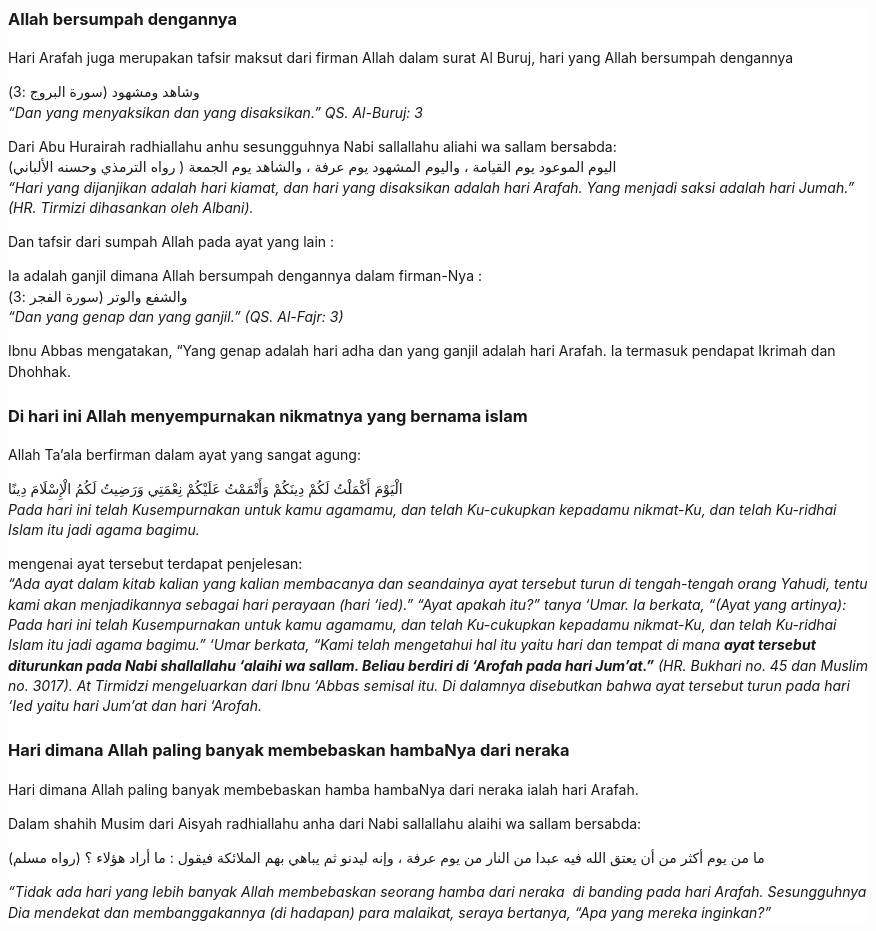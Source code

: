 ### Allah bersumpah dengannya
Hari Arafah juga merupakan tafsir maksut dari firman Allah dalam surat Al Buruj, hari yang Allah bersumpah dengannya

وشاهد ومشهود (سورة البروج :3)  
*“Dan yang menyaksikan dan yang disaksikan.” QS. Al-Buruj: 3*

Dari Abu Hurairah radhiallahu anhu sesungguhnya Nabi sallallahu aliahi wa sallam bersabda:  
اليوم الموعود يوم القيامة ، واليوم المشهود يوم عرفة ، والشاهد يوم الجمعة ( رواه الترمذي وحسنه الألباني)  
*“Hari yang dijanjikan adalah hari kiamat, dan hari yang disaksikan adalah hari Arafah. Yang menjadi saksi adalah hari Jumah.” (HR. Tirmizi dihasankan oleh Albani).*

Dan tafsir dari sumpah Allah pada ayat yang lain :

Ia adalah ganjil dimana Allah bersumpah dengannya dalam firman-Nya :  
والشفع والوتر (سورة الفجر :3)  
*“Dan yang genap dan yang ganjil.” (QS. Al-Fajr: 3)*

Ibnu Abbas mengatakan, “Yang genap adalah hari adha dan yang ganjil adalah hari Arafah. Ia termasuk pendapat Ikrimah dan Dhohhak.

### Di hari ini Allah menyempurnakan nikmatnya yang bernama islam

Allah Ta’ala berfirman dalam ayat yang sangat agung:

الْيَوْمَ أَكْمَلْتُ لَكُمْ دِينَكُمْ وَأَتْمَمْتُ عَلَيْكُمْ نِعْمَتِي وَرَضِيتُ لَكُمُ الْإِسْلَامَ دِينًا  
*Pada hari ini telah Kusempurnakan untuk kamu agamamu, dan telah Ku-cukupkan kepadamu nikmat-Ku, dan telah Ku-ridhai Islam itu jadi agama bagimu.*

mengenai ayat tersebut terdapat penjelesan:  
*“Ada ayat dalam kitab kalian yang kalian membacanya dan seandainya ayat tersebut turun di tengah-tengah orang Yahudi, tentu kami akan menjadikannya sebagai hari perayaan (hari ‘ied).” “Ayat apakah itu?” tanya ‘Umar. Ia berkata, “(Ayat yang artinya): Pada hari ini telah Kusempurnakan untuk kamu agamamu, dan telah Ku-cukupkan kepadamu nikmat-Ku, dan telah Ku-ridhai Islam itu jadi agama bagimu.” ‘Umar berkata, “Kami telah mengetahui hal itu yaitu hari dan tempat di mana **ayat tersebut diturunkan pada Nabi shallallahu ‘alaihi wa sallam. Beliau berdiri di ‘Arofah pada hari Jum’at.”** (HR. Bukhari no. 45 dan Muslim no. 3017). At Tirmidzi mengeluarkan dari Ibnu ‘Abbas semisal itu. Di dalamnya disebutkan bahwa ayat tersebut turun pada hari ‘Ied yaitu hari Jum’at dan hari ‘Arofah.*

### Hari dimana Allah paling banyak membebaskan hambaNya dari neraka
Hari dimana Allah paling banyak membebaskan hamba hambaNya dari neraka ialah hari Arafah.

Dalam shahih Musim dari Aisyah radhiallahu anha dari Nabi sallallahu alaihi wa sallam bersabda:

ما من يوم أكثر من أن يعتق الله فيه عبدا من النار من يوم عرفة ، وإنه ليدنو ثم يباهي بهم الملائكة فيقول : ما أراد هؤلاء ؟ (رواه مسلم)

*“Tidak ada hari yang lebih banyak Allah membebaskan seorang hamba dari neraka  di banding pada hari Arafah. Sesungguhnya Dia mendekat dan membanggakannya (di hadapan) para malaikat, seraya bertanya, “Apa yang mereka inginkan?”*
